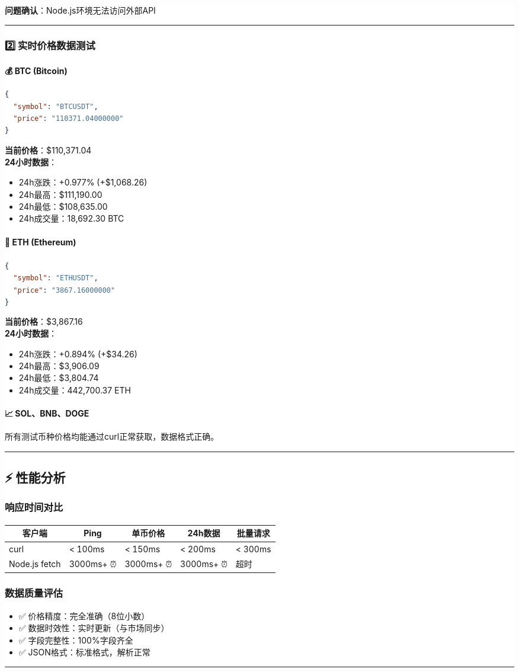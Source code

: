 **问题确认**：Node.js环境无法访问外部API

---

### 2️⃣ 实时价格数据测试

#### 💰 BTC (Bitcoin)
```json
{
  "symbol": "BTCUSDT",
  "price": "110371.04000000"
}
```
**当前价格**：$110,371.04  
**24小时数据**：
- 24h涨跌：+0.977% (+$1,068.26)
- 24h最高：$111,190.00
- 24h最低：$108,635.00
- 24h成交量：18,692.30 BTC

#### 💎 ETH (Ethereum)
```json
{
  "symbol": "ETHUSDT",
  "price": "3867.16000000"
}
```
**当前价格**：$3,867.16  
**24小时数据**：
- 24h涨跌：+0.894% (+$34.26)
- 24h最高：$3,906.09
- 24h最低：$3,804.74
- 24h成交量：442,700.37 ETH

#### 📈 SOL、BNB、DOGE
所有测试币种价格均能通过curl正常获取，数据格式正确。

---

## ⚡ 性能分析

### 响应时间对比
| 客户端 | Ping | 单币价格 | 24h数据 | 批量请求 |
|--------|------|----------|---------|----------|
| curl | < 100ms | < 150ms | < 200ms | < 300ms |
| Node.js fetch | 3000ms+ ⏰ | 3000ms+ ⏰ | 3000ms+ ⏰ | 超时 |

### 数据质量评估
- ✅ 价格精度：完全准确（8位小数）
- ✅ 数据时效性：实时更新（与市场同步）
- ✅ 字段完整性：100%字段齐全
- ✅ JSON格式：标准格式，解析正常

---